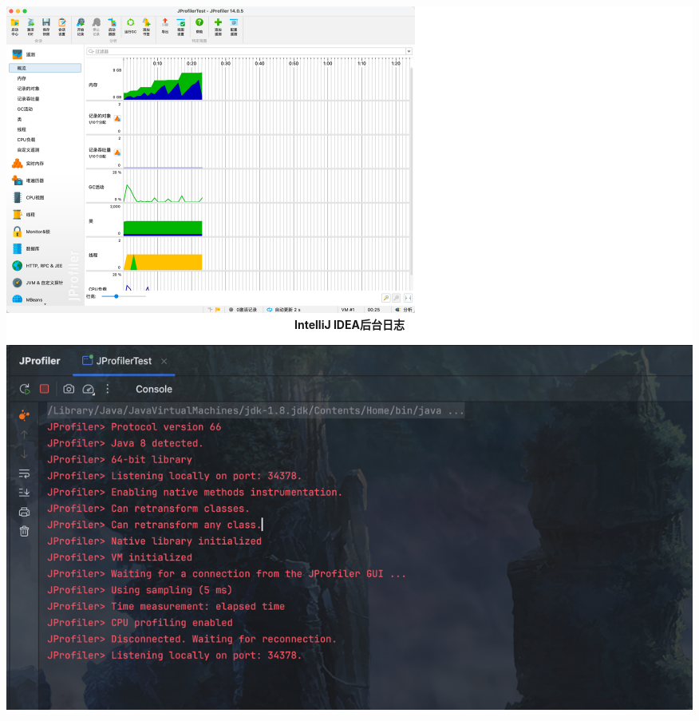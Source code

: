<img src="./images/image-20241211163419853.png" alt="image-20241211163419853" style="zoom:50%;" />

<div style="text-align:center;font-weight:bold;">IntelliJ IDEA后台日志</div>

![image-20241211164341307](images/image-20241211164341307.png)
